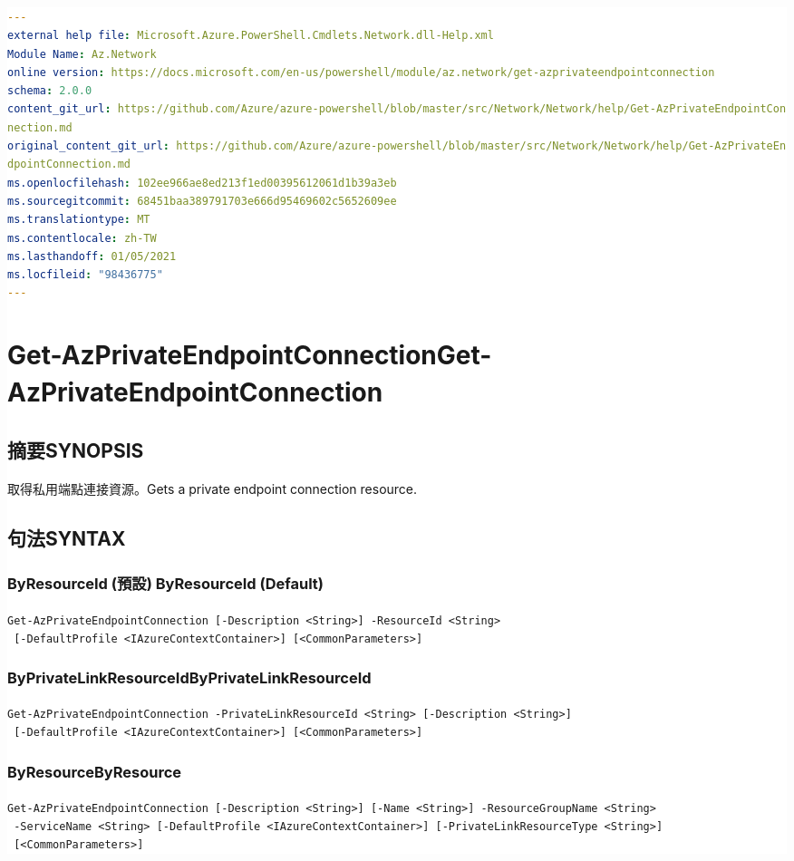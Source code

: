 ```yaml
---
external help file: Microsoft.Azure.PowerShell.Cmdlets.Network.dll-Help.xml
Module Name: Az.Network
online version: https://docs.microsoft.com/en-us/powershell/module/az.network/get-azprivateendpointconnection
schema: 2.0.0
content_git_url: https://github.com/Azure/azure-powershell/blob/master/src/Network/Network/help/Get-AzPrivateEndpointConnection.md
original_content_git_url: https://github.com/Azure/azure-powershell/blob/master/src/Network/Network/help/Get-AzPrivateEndpointConnection.md
ms.openlocfilehash: 102ee966ae8ed213f1ed00395612061d1b39a3eb
ms.sourcegitcommit: 68451baa389791703e666d95469602c5652609ee
ms.translationtype: MT
ms.contentlocale: zh-TW
ms.lasthandoff: 01/05/2021
ms.locfileid: "98436775"
---
```

# <span data-ttu-id="1d365-101">Get-AzPrivateEndpointConnection</span><span class="sxs-lookup"><span data-stu-id="1d365-101">Get-AzPrivateEndpointConnection</span></span>

## <span data-ttu-id="1d365-102">摘要</span><span class="sxs-lookup"><span data-stu-id="1d365-102">SYNOPSIS</span></span>
<span data-ttu-id="1d365-103">取得私用端點連接資源。</span><span class="sxs-lookup"><span data-stu-id="1d365-103">Gets a private endpoint connection resource.</span></span>

## <span data-ttu-id="1d365-104">句法</span><span class="sxs-lookup"><span data-stu-id="1d365-104">SYNTAX</span></span>

### <span data-ttu-id="1d365-105">ByResourceId (預設) </span><span class="sxs-lookup"><span data-stu-id="1d365-105">ByResourceId (Default)</span></span>
```
Get-AzPrivateEndpointConnection [-Description <String>] -ResourceId <String>
 [-DefaultProfile <IAzureContextContainer>] [<CommonParameters>]
```

### <span data-ttu-id="1d365-106">ByPrivateLinkResourceId</span><span class="sxs-lookup"><span data-stu-id="1d365-106">ByPrivateLinkResourceId</span></span>
```
Get-AzPrivateEndpointConnection -PrivateLinkResourceId <String> [-Description <String>]
 [-DefaultProfile <IAzureContextContainer>] [<CommonParameters>]
```

### <span data-ttu-id="1d365-107">ByResource</span><span class="sxs-lookup"><span data-stu-id="1d365-107">ByResource</span></span>
```
Get-AzPrivateEndpointConnection [-Description <String>] [-Name <String>] -ResourceGroupName <String>
 -ServiceName <String> [-DefaultProfile <IAzureContextContainer>] [-PrivateLinkResourceType <String>]
 [<CommonParameters>]
```
